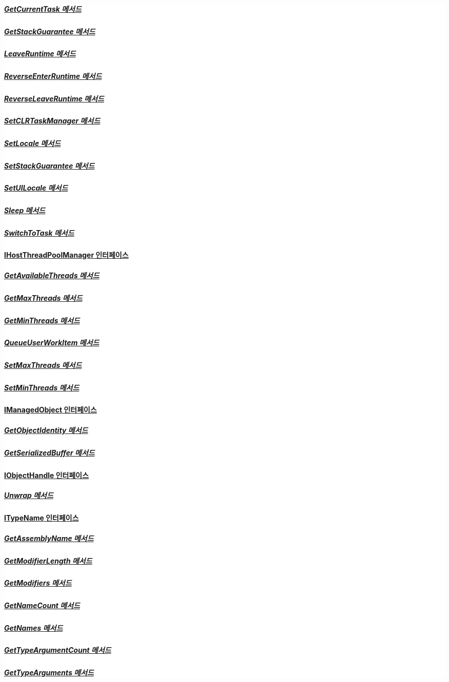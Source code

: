 ##### [GetCurrentTask 메서드](ihosttaskmanager-getcurrenttask-method.md)
##### [GetStackGuarantee 메서드](ihosttaskmanager-getstackguarantee-method.md)
##### [LeaveRuntime 메서드](ihosttaskmanager-leaveruntime-method.md)
##### [ReverseEnterRuntime 메서드](ihosttaskmanager-reverseenterruntime-method.md)
##### [ReverseLeaveRuntime 메서드](ihosttaskmanager-reverseleaveruntime-method.md)
##### [SetCLRTaskManager 메서드](ihosttaskmanager-setclrtaskmanager-method.md)
##### [SetLocale 메서드](ihosttaskmanager-setlocale-method.md)
##### [SetStackGuarantee 메서드](ihosttaskmanager-setstackguarantee-method.md)
##### [SetUILocale 메서드](ihosttaskmanager-setuilocale-method.md)
##### [Sleep 메서드](ihosttaskmanager-sleep-method.md)
##### [SwitchToTask 메서드](ihosttaskmanager-switchtotask-method.md)
#### [IHostThreadPoolManager 인터페이스](ihostthreadpoolmanager-interface.md)
##### [GetAvailableThreads 메서드](ihostthreadpoolmanager-getavailablethreads-method.md)
##### [GetMaxThreads 메서드](ihostthreadpoolmanager-getmaxthreads-method.md)
##### [GetMinThreads 메서드](ihostthreadpoolmanager-getminthreads-method.md)
##### [QueueUserWorkItem 메서드](ihostthreadpoolmanager-queueuserworkitem-method.md)
##### [SetMaxThreads 메서드](ihostthreadpoolmanager-setmaxthreads-method.md)
##### [SetMinThreads 메서드](ihostthreadpoolmanager-setminthreads-method.md)
#### [IManagedObject 인터페이스](imanagedobject-interface.md)
##### [GetObjectIdentity 메서드](imanagedobject-getobjectidentity-method.md)
##### [GetSerializedBuffer 메서드](imanagedobject-getserializedbuffer-method.md)
#### [IObjectHandle 인터페이스](iobjecthandle-interface.md)
##### [Unwrap 메서드](iobjecthandle-unwrap-method.md)
#### [ITypeName 인터페이스](itypename-interface.md)
##### [GetAssemblyName 메서드](itypename-getassemblyname-method.md)
##### [GetModifierLength 메서드](itypename-getmodifierlength-method.md)
##### [GetModifiers 메서드](itypename-getmodifiers-method.md)
##### [GetNameCount 메서드](itypename-getnamecount-method.md)
##### [GetNames 메서드](itypename-getnames-method.md)
##### [GetTypeArgumentCount 메서드](itypename-gettypeargumentcount-method.md)
##### [GetTypeArguments 메서드](itypename-gettypearguments-method.md)